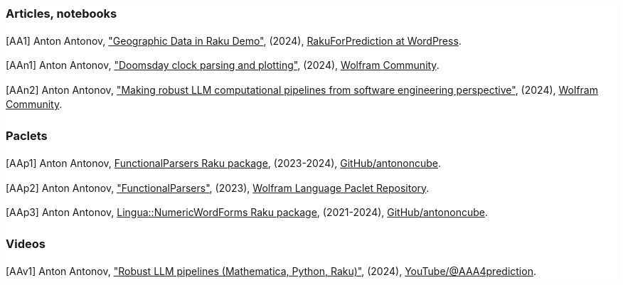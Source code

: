 
### Articles, notebooks


[AA1] Anton Antonov, ["Geographic Data in Raku Demo"](https://rakuforprediction.wordpress.com/2024/06/18/geographic-data-in-raku-demo/), (2024), [RakuForPrediction at WordPress](https://rakuforprediction.wordpress.com/2024/06/18/geographic-data-in-raku-demo/).

[AAn1] Anton Antonov, ["Doomsday clock parsing and plotting"](https://community.wolfram.com/groups/-/m/t/3347065), (2024), [Wolfram Community](https://community.wolfram.com).

[AAn2] Anton Antonov, ["Making robust LLM computational pipelines from software engineering perspective"](https://community.wolfram.com/groups/-/m/t/3279791), (2024), [Wolfram Community](https://community.wolfram.com).


### Paclets


[AAp1] Anton Antonov, [FunctionalParsers Raku package](https://github.com/antononcube/Raku-FunctionalParsers), (2023-2024), [GitHub/antononcube](https://github.com/antononcube).

[AAp2] Anton Antonov, ["FunctionalParsers"](https://resources.wolframcloud.com/PacletRepository/resources/AntonAntonov/FunctionalParsers/), (2023), [Wolfram Language Paclet Repository](https://resources.wolframcloud.com/PacletRepository/).

[AAp3] Anton Antonov, [Lingua::NumericWordForms Raku package](https://github.com/antononcube/Raku-Lingua-NumericWordForms), (2021-2024), [GitHub/antononcube](https://github.com/antononcube).


### Videos


[AAv1] Anton Antonov, ["Robust LLM pipelines (Mathematica, Python, Raku)"](https://youtu.be/QOsVTCQZq_s), (2024), [YouTube/@AAA4prediction](https://www.youtube.com/@AAA4prediction).

